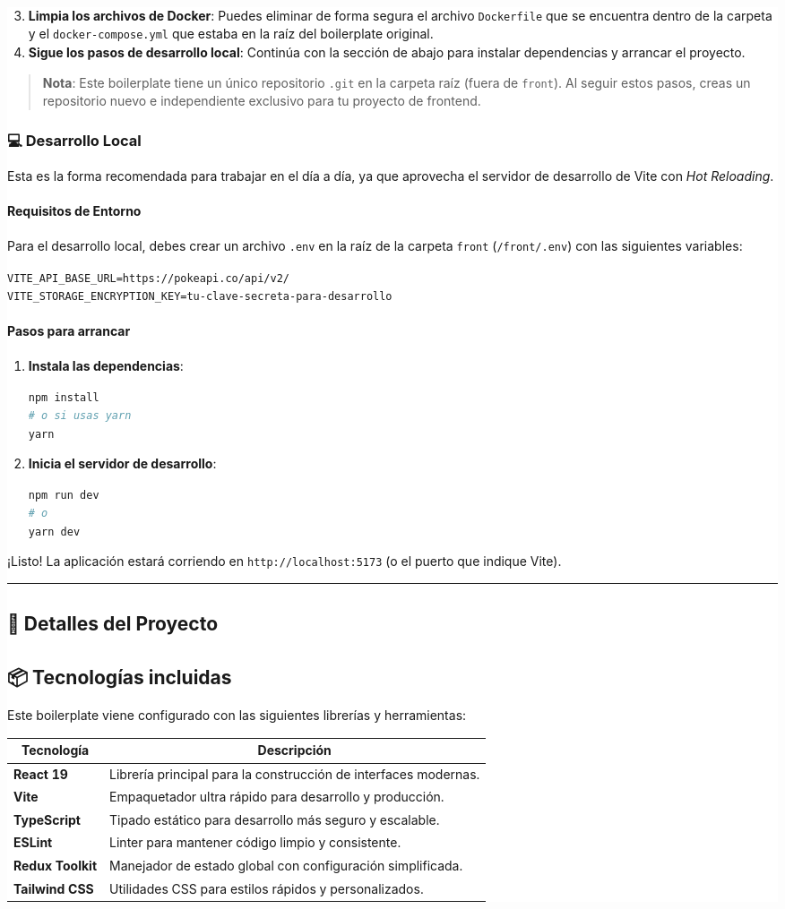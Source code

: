 3.  **Limpia los archivos de Docker**: Puedes eliminar de forma segura el archivo `Dockerfile` que se encuentra dentro de la carpeta y el `docker-compose.yml` que estaba en la raíz del boilerplate original.
4.  **Sigue los pasos de desarrollo local**: Continúa con la sección de abajo para instalar dependencias y arrancar el proyecto.

> **Nota**: Este boilerplate tiene un único repositorio `.git` en la carpeta raíz (fuera de `front`). Al seguir estos pasos, creas un repositorio nuevo e independiente exclusivo para tu proyecto de frontend.

### 💻 Desarrollo Local

Esta es la forma recomendada para trabajar en el día a día, ya que aprovecha el servidor de desarrollo de Vite con _Hot Reloading_.

#### Requisitos de Entorno

Para el desarrollo local, debes crear un archivo `.env` en la raíz de la carpeta `front` (`/front/.env`) con las siguientes variables:

```env
VITE_API_BASE_URL=https://pokeapi.co/api/v2/
VITE_STORAGE_ENCRYPTION_KEY=tu-clave-secreta-para-desarrollo
```

#### Pasos para arrancar

1.  **Instala las dependencias**:
    ```bash
    npm install
    # o si usas yarn
    yarn
    ```
2.  **Inicia el servidor de desarrollo**:
    ```bash
    npm run dev
    # o
    yarn dev
    ```

¡Listo! La aplicación estará corriendo en `http://localhost:5173` (o el puerto que indique Vite).

---

## 📝 Detalles del Proyecto

## 📦 Tecnologías incluidas

Este boilerplate viene configurado con las siguientes librerías y herramientas:

| Tecnología                  | Descripción                                                          |
| --------------------------- | -------------------------------------------------------------------- |
| **React 19**                | Librería principal para la construcción de interfaces modernas.      |
| **Vite**                    | Empaquetador ultra rápido para desarrollo y producción.              |
| **TypeScript**              | Tipado estático para desarrollo más seguro y escalable.              |
| **ESLint**                  | Linter para mantener código limpio y consistente.                    |
| **Redux Toolkit**           | Manejador de estado global con configuración simplificada.           |
| **Tailwind CSS**            | Utilidades CSS para estilos rápidos y personalizados.                |